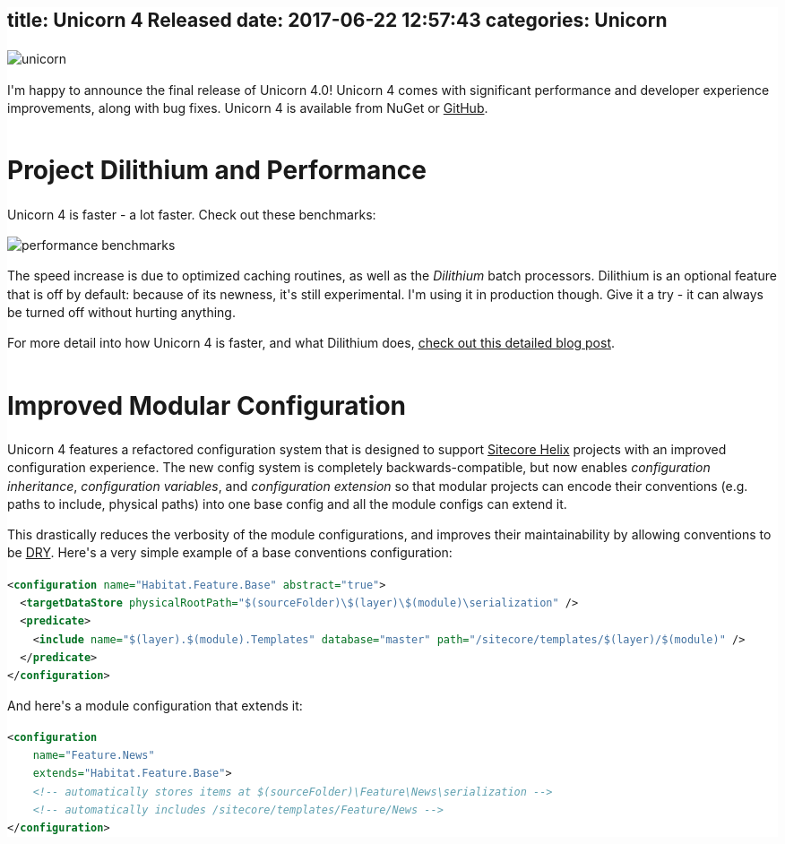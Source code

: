 title: Unicorn 4 Released
date: 2017-06-22 12:57:43
categories: Unicorn
---
![unicorn](https://kamsar.net/nuget/unicorn/logo.png)

I'm happy to announce the final release of Unicorn 4.0! Unicorn 4 comes with significant performance and developer experience improvements, along with bug fixes. Unicorn 4 is available from NuGet or [GitHub](https://github.com/kamsar/Unicorn/releases/tag/4.0.0).

# Project Dilithium and Performance

Unicorn 4 is faster - a lot faster. Check out these benchmarks:

![performance benchmarks](https://kamsar.net/index.php/2017/02/Unicorn-4-Preview-Project-Dilithium/perf.png)

The speed increase is due to optimized caching routines, as well as the _Dilithium_ batch processors. Dilithium is an optional feature that is off by default: because of its newness, it's still experimental. I'm using it in production though. Give it a try - it can always be turned off without hurting anything.

For more detail into how Unicorn 4 is faster, and what Dilithium does, [check out this detailed blog post](https://kamsar.net/index.php/2017/02/Unicorn-4-Preview-Project-Dilithium/).

# Improved Modular Configuration

Unicorn 4 features a refactored configuration system that is designed to support [Sitecore Helix](http://helix.sitecore.net/) projects with an improved configuration experience. The new config system is completely backwards-compatible, but now enables _configuration inheritance_, _configuration variables_, and _configuration extension_ so that modular projects can encode their conventions (e.g. paths to include, physical paths) into one base config and all the module configs can extend it.

This drastically reduces the verbosity of the module configurations, and improves their maintainability by allowing conventions to be [DRY](https://en.wikipedia.org/wiki/Don%27t_repeat_yourself). Here's a very simple example of a base conventions configuration:

```xml
<configuration name="Habitat.Feature.Base" abstract="true">
  <targetDataStore physicalRootPath="$(sourceFolder)\$(layer)\$(module)\serialization" />
  <predicate>
    <include name="$(layer).$(module).Templates" database="master" path="/sitecore/templates/$(layer)/$(module)" />
  </predicate>
</configuration>
```

And here's a module configuration that extends it:

```xml
<configuration 
	name="Feature.News" 
	extends="Habitat.Feature.Base">
	<!-- automatically stores items at $(sourceFolder)\Feature\News\serialization -->
	<!-- automatically includes /sitecore/templates/Feature/News -->
</configuration>
```
